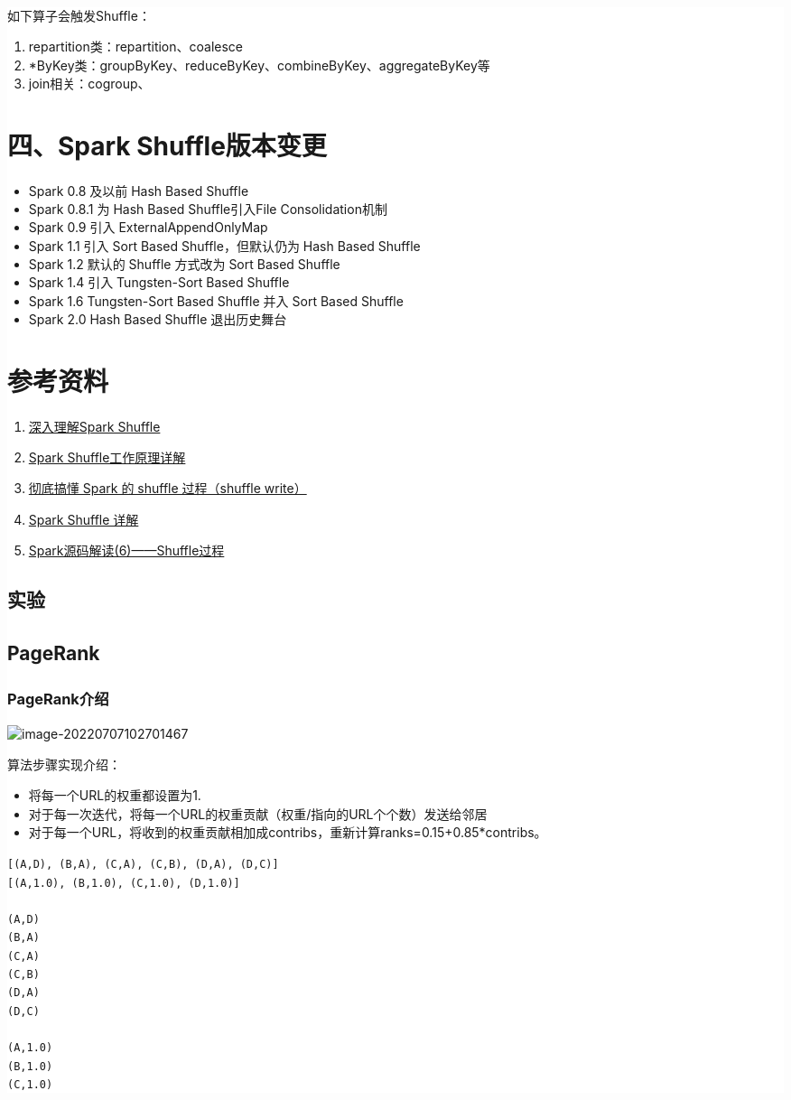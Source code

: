 如下算子会触发Shuffle：

1. repartition类：repartition、coalesce
2. *ByKey类：groupByKey、reduceByKey、combineByKey、aggregateByKey等
3. join相关：cogroup、

# 四、Spark Shuffle版本变更

- Spark 0.8 及以前 Hash Based Shuffle
- Spark 0.8.1 为 Hash Based Shuffle引入File Consolidation机制
- Spark 0.9 引入 ExternalAppendOnlyMap
- Spark 1.1 引入 Sort Based Shuffle，但默认仍为 Hash Based Shuffle
- Spark 1.2 默认的 Shuffle 方式改为 Sort Based Shuffle
- Spark 1.4 引入 Tungsten-Sort Based Shuffle
- Spark 1.6 Tungsten-Sort Based Shuffle 并入 Sort Based Shuffle
- Spark 2.0 Hash Based Shuffle 退出历史舞台

# 参考资料

1. [深入理解Spark Shuffle](https://links.jianshu.com/go?to=https%3A%2F%2Fzhangchenchen.github.io%2F2018%2F09%2F26%2Fdeep-in-spark-shuffle%2F)

2. [Spark Shuffle工作原理详解](https://links.jianshu.com/go?to=http%3A%2F%2Flionheartwang.github.io%2Fblog%2F2018%2F03%2F11%2Fspark-shuffle-implementation%2F)

3. [彻底搞懂 Spark 的 shuffle 过程（shuffle write）](https://links.jianshu.com/go?to=https%3A%2F%2Ftoutiao.io%2Fposts%2Feicdjo%2Fpreview)

4. [Spark Shuffle 详解](https://links.jianshu.com/go?to=https%3A%2F%2Fzhuanlan.zhihu.com%2Fp%2F67061627)

5. [Spark源码解读(6)——Shuffle过程](https://links.jianshu.com/go?to=https%3A%2F%2Fblog.csdn.net%2Fscalahome%2Farticle%2Fdetails%2F52057982)

   

## 实验

## PageRank

### PageRank介绍

![image-20220707102701467](https://s2.loli.net/2022/07/07/KSbmPpL1cyCuWV9.png)



算法步骤实现介绍：

- 将每一个URL的权重都设置为1.
- 对于每一次迭代，将每一个URL的权重贡献（权重/指向的URL个个数）发送给邻居
- 对于每一个URL，将收到的权重贡献相加成contribs，重新计算ranks=0.15+0.85*contribs。

```
[(A,D), (B,A), (C,A), (C,B), (D,A), (D,C)]
[(A,1.0), (B,1.0), (C,1.0), (D,1.0)]

(A,D)
(B,A)
(C,A)
(C,B)
(D,A)
(D,C)

(A,1.0)
(B,1.0)
(C,1.0)
```